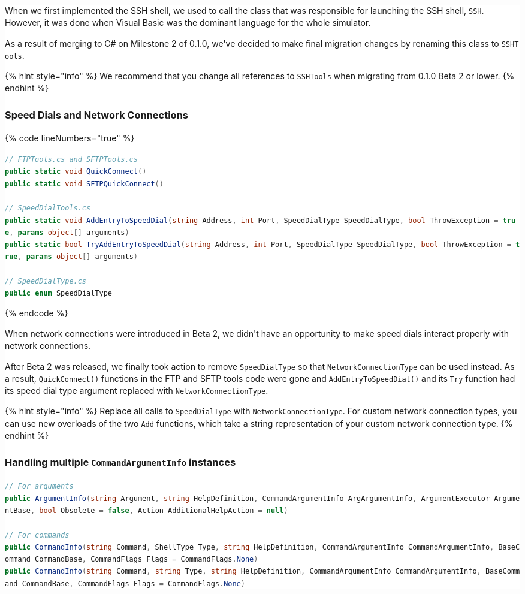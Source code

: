 When we first implemented the SSH shell, we used to call the class that was responsible for launching the SSH shell, `SSH`. However, it was done when Visual Basic was the dominant language for the whole simulator.

As a result of merging to C# on Milestone 2 of 0.1.0, we've decided to make final migration changes by renaming this class to `SSHTools`.

{% hint style="info" %}
We recommend that you change all references to `SSHTools` when migrating from 0.1.0 Beta 2 or lower.
{% endhint %}

### Speed Dials and Network Connections

{% code lineNumbers="true" %}
```csharp
// FTPTools.cs and SFTPTools.cs
public static void QuickConnect()
public static void SFTPQuickConnect()

// SpeedDialTools.cs
public static void AddEntryToSpeedDial(string Address, int Port, SpeedDialType SpeedDialType, bool ThrowException = true, params object[] arguments)
public static bool TryAddEntryToSpeedDial(string Address, int Port, SpeedDialType SpeedDialType, bool ThrowException = true, params object[] arguments)

// SpeedDialType.cs
public enum SpeedDialType
```
{% endcode %}

When network connections were introduced in Beta 2, we didn't have an opportunity to make speed dials interact properly with network connections.

After Beta 2 was released, we finally took action to remove `SpeedDialType` so that `NetworkConnectionType` can be used instead. As a result, `QuickConnect()` functions in the FTP and SFTP tools code were gone and `AddEntryToSpeedDial()` and its `Try` function had its speed dial type argument replaced with `NetworkConnectionType`.

{% hint style="info" %}
Replace all calls to `SpeedDialType` with `NetworkConnectionType`. For custom network connection types, you can use new overloads of the two `Add` functions, which take a string representation of your custom network connection type.
{% endhint %}

### Handling multiple `CommandArgumentInfo` instances

```csharp
// For arguments
public ArgumentInfo(string Argument, string HelpDefinition, CommandArgumentInfo ArgArgumentInfo, ArgumentExecutor ArgumentBase, bool Obsolete = false, Action AdditionalHelpAction = null)

// For commands
public CommandInfo(string Command, ShellType Type, string HelpDefinition, CommandArgumentInfo CommandArgumentInfo, BaseCommand CommandBase, CommandFlags Flags = CommandFlags.None)
public CommandInfo(string Command, string Type, string HelpDefinition, CommandArgumentInfo CommandArgumentInfo, BaseCommand CommandBase, CommandFlags Flags = CommandFlags.None)
```
